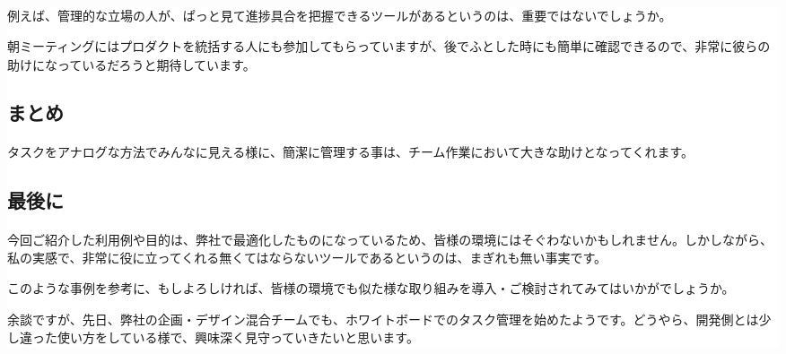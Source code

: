 例えば、管理的な立場の人が、ぱっと見て進捗具合を把握できるツールがあるというのは、重要ではないでしょうか。

朝ミーティングにはプロダクトを統括する人にも参加してもらっていますが、後でふとした時にも簡単に確認できるので、非常に彼らの助けになっているだろうと期待しています。

<p class="day">
<h2><span class="date"><a title="l21" name="l21"></a> </span><span class="title">まとめ</span></h2>
<p class="body">
<p class="section">タスクをアナログな方法でみんなに見える様に、簡潔に管理する事は、チーム作業において大きな助けとなってくれます。

<p class="day">
<h2><span class="date"><a title="l22" name="l22"></a> </span><span class="title">最後に</span></h2>
<p class="body">
<p class="section">今回ご紹介した利用例や目的は、弊社で最適化したものになっているため、皆様の環境にはそぐわないかもしれません。しかしながら、私の実感で、非常に役に立ってくれる無くてはならないツールであるというのは、まぎれも無い事実です。

このような事例を参考に、もしよろしければ、皆様の環境でも似た様な取り組みを導入・ご検討されてみてはいかがでしょうか。

余談ですが、先日、弊社の企画・デザイン混合チームでも、ホワイトボードでのタスク管理を始めたようです。どうやら、開発側とは少し違った使い方をしている様で、興味深く見守っていきたいと思います。